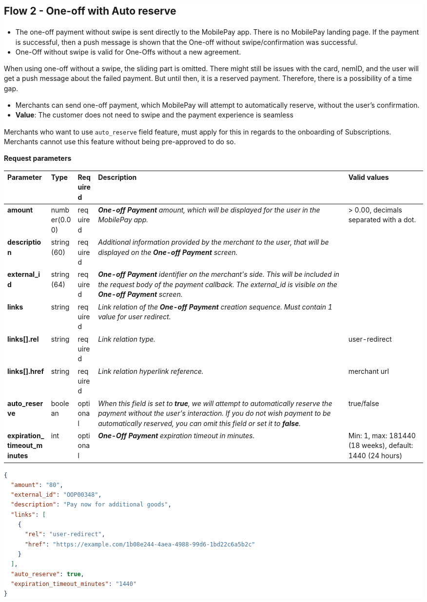 

## Flow 2 - One-off with Auto reserve

* The one-off payment without swipe is sent directly to the MobilePay app. There is no MobilePay landing page. If the payment is successful, then a push message is shown that the One-off without swipe/confirmation was successful.
* One-Off without swipe is valid for One-Offs without a new agreement.

When using one-off without a swipe, the sliding part is omitted. There might still be issues with the card, nemID, and the user will get a push message about the failed payment. But until then, it is  a reserved payment. Therefore, there is a possibility of a time gap.  

* Merchants can send one-off payment, which MobilePay will attempt to automatically reserve, without the user’s confirmation.
* **Value**: The customer does not need to swipe and the payment experience is seamless

Merchants who want to use  `auto_reserve` field  feature, must apply for this in regards to the onboarding of Subscriptions. Merchants cannot use this feature without being pre-approved to do so.

**Request parameters**

|Parameter                     |Type      |Required  |Description                                                      |Valid values|
|:-----------------------------|:---------|:---------|:----------------------------------------------------------------|:-----------|
|**amount**       |number(0.00)|required  |*__One-off Payment__ amount, which will be displayed for the user in the MobilePay app.*|> 0.00, decimals separated with a dot.|
|**description**  |string(60)  |required  |*Additional information provided by the merchant to the user, that will be displayed on the __One-off Payment__ screen.*||
|**external_id**  |string(64) |required   |*__One-off Payment__ identifier on the merchant's side. This will be included in the request body of the payment callback. The external_id is visible on the __One-off Payment__ screen.*||
|**links**        |string      |required  |*Link relation of the __One-off Payment__ creation sequence. Must contain 1 value for user redirect.*||
|**links[].rel**  |string      |required  |*Link relation type.*|user-redirect|
|**links[].href** |string      |required  |*Link relation hyperlink reference.*|merchant url|
|**auto_reserve** |boolean     |optional  |*When this field is set to __true__, we will attempt to automatically reserve the payment without the user's interaction. If you do not wish payment to be automatically reserved, you can omit this field or set it to __false__.*|true/false|
|**expiration_timeout_minutes**|int|optional|*__One-Off Payment__ expiration timeout in minutes.*|Min: 1, max: 181440 (18 weeks), default: 1440 (24 hours)|

```json
{
  "amount": "80",
  "external_id": "OOP00348",
  "description": "Pay now for additional goods",
  "links": [
    {
      "rel": "user-redirect",
      "href": "https://example.com/1b08e244-4aea-4988-99d6-1bd22c6a5b2c"
    }
  ],
  "auto_reserve": true,
  "expiration_timeout_minutes": "1440"
}
```
